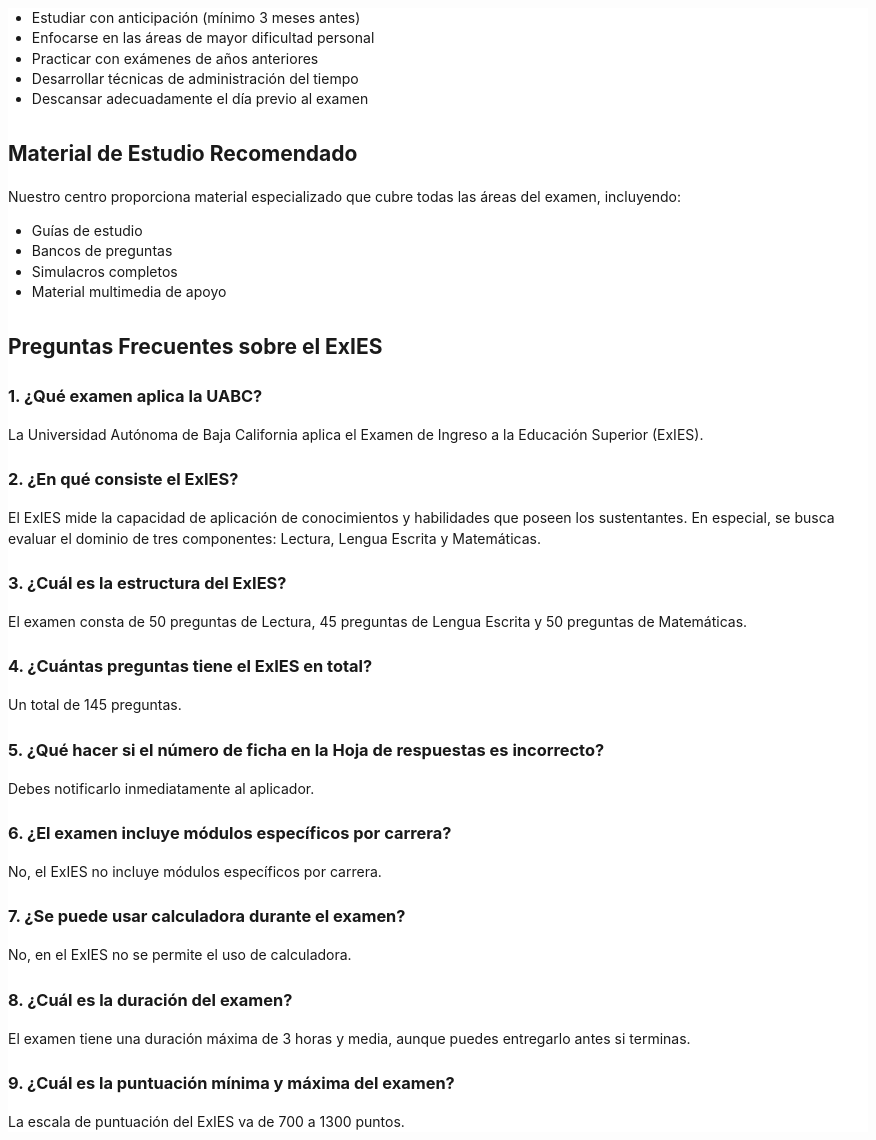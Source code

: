 - Estudiar con anticipación (mínimo 3 meses antes)
- Enfocarse en las áreas de mayor dificultad personal
- Practicar con exámenes de años anteriores
- Desarrollar técnicas de administración del tiempo
- Descansar adecuadamente el día previo al examen

## Material de Estudio Recomendado

Nuestro centro proporciona material especializado que cubre todas las áreas del examen, incluyendo:
- Guías de estudio
- Bancos de preguntas
- Simulacros completos
- Material multimedia de apoyo 

## Preguntas Frecuentes sobre el ExIES

### 1. ¿Qué examen aplica la UABC?
La Universidad Autónoma de Baja California aplica el Examen de Ingreso a la Educación Superior (ExIES).

### 2. ¿En qué consiste el ExIES?
El ExIES mide la capacidad de aplicación de conocimientos y habilidades que poseen los sustentantes. En especial, se busca evaluar el dominio de tres componentes: Lectura, Lengua Escrita y Matemáticas.

### 3. ¿Cuál es la estructura del ExIES?
El examen consta de 50 preguntas de Lectura, 45 preguntas de Lengua Escrita y 50 preguntas de Matemáticas.

### 4. ¿Cuántas preguntas tiene el ExIES en total?
Un total de 145 preguntas.

### 5. ¿Qué hacer si el número de ficha en la Hoja de respuestas es incorrecto?
Debes notificarlo inmediatamente al aplicador.

### 6. ¿El examen incluye módulos específicos por carrera?
No, el ExIES no incluye módulos específicos por carrera.

### 7. ¿Se puede usar calculadora durante el examen?
No, en el ExIES no se permite el uso de calculadora.

### 8. ¿Cuál es la duración del examen?
El examen tiene una duración máxima de 3 horas y media, aunque puedes entregarlo antes si terminas.

### 9. ¿Cuál es la puntuación mínima y máxima del examen?
La escala de puntuación del ExIES va de 700 a 1300 puntos.
